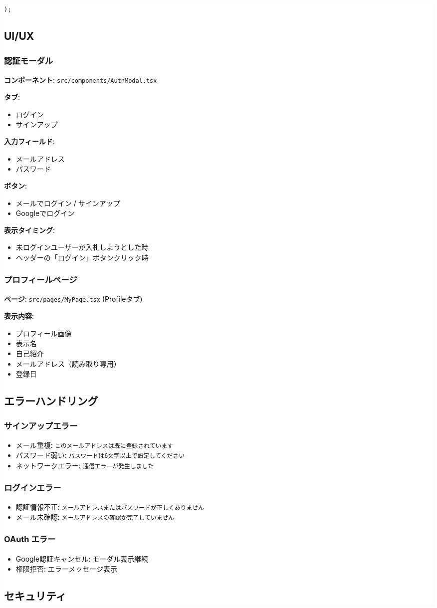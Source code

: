 ```sql
);
```

## UI/UX

### 認証モーダル
**コンポーネント**: `src/components/AuthModal.tsx`

**タブ**:
- ログイン
- サインアップ

**入力フィールド**:
- メールアドレス
- パスワード

**ボタン**:
- メールでログイン / サインアップ
- Googleでログイン

**表示タイミング**:
- 未ログインユーザーが入札しようとした時
- ヘッダーの「ログイン」ボタンクリック時

### プロフィールページ
**ページ**: `src/pages/MyPage.tsx` (Profileタブ)

**表示内容**:
- プロフィール画像
- 表示名
- 自己紹介
- メールアドレス（読み取り専用）
- 登録日

## エラーハンドリング

### サインアップエラー
- メール重複: `このメールアドレスは既に登録されています`
- パスワード弱い: `パスワードは6文字以上で設定してください`
- ネットワークエラー: `通信エラーが発生しました`

### ログインエラー
- 認証情報不正: `メールアドレスまたはパスワードが正しくありません`
- メール未確認: `メールアドレスの確認が完了していません`

### OAuth エラー
- Google認証キャンセル: モーダル表示継続
- 権限拒否: エラーメッセージ表示

## セキュリティ

